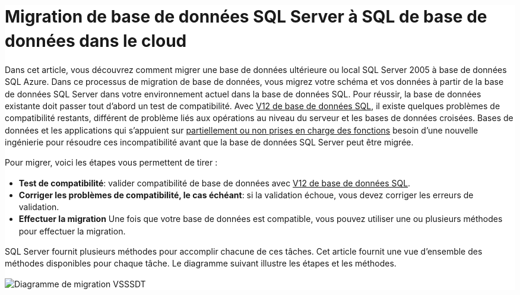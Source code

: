 <properties
   pageTitle="Migration de base de données SQL Server pour la base de données SQL | Microsoft Azure"
   description="Découvrez qu’en est-il local SQL Server migration base de données à la base de données SQL Azure dans le cloud. Utilisez les outils de migration de base de données pour tester la compatibilité avant la migration de la base de données."
   keywords="migration, migration de base de données sql server, les outils de migration de base de données de base de données, migrer base de données, effectuer une migration de la base de données sql"
   services="sql-database"
   documentationCenter=""
   authors="CarlRabeler"
   manager="jhubbard"
   editor=""/>

<tags
   ms.service="sql-database"
   ms.devlang="NA"
   ms.topic="article"
   ms.tgt_pltfrm="NA"
   ms.workload="sqldb-migrate"
   ms.date="08/24/2016"
   ms.author="carlrab"/>

# <a name="sql-server-database-migration-to-sql-database-in-the-cloud"></a>Migration de base de données SQL Server à SQL de base de données dans le cloud

Dans cet article, vous découvrez comment migrer une base de données ultérieure ou local SQL Server 2005 à base de données SQL Azure. Dans ce processus de migration de base de données, vous migrez votre schéma et vos données à partir de la base de données SQL Server dans votre environnement actuel dans la base de données SQL. Pour réussir, la base de données existante doit passer tout d’abord un test de compatibilité. Avec [V12 de base de données SQL](sql-database-v12-whats-new.md), il existe quelques problèmes de compatibilité restants, différent de problème liés aux opérations au niveau du serveur et les bases de données croisées. Bases de données et les applications qui s’appuient sur [partiellement ou non prises en charge des fonctions](sql-database-transact-sql-information.md) besoin d’une nouvelle ingénierie pour résoudre ces incompatibilité avant que la base de données SQL Server peut être migrée.

Pour migrer, voici les étapes vous permettent de tirer :

- **Test de compatibilité**: valider compatibilité de base de données avec [V12 de base de données SQL](sql-database-v12-whats-new.md). 
- **Corriger les problèmes de compatibilité, le cas échéant**: si la validation échoue, vous devez corriger les erreurs de validation.  
- **Effectuer la migration** Une fois que votre base de données est compatible, vous pouvez utiliser une ou plusieurs méthodes pour effectuer la migration. 

SQL Server fournit plusieurs méthodes pour accomplir chacune de ces tâches. Cet article fournit une vue d’ensemble des méthodes disponibles pour chaque tâche. Le diagramme suivant illustre les étapes et les méthodes.

  ![Diagramme de migration VSSSDT](./media/sql-database-cloud-migrate/03VSSSDTDiagram.png)
  